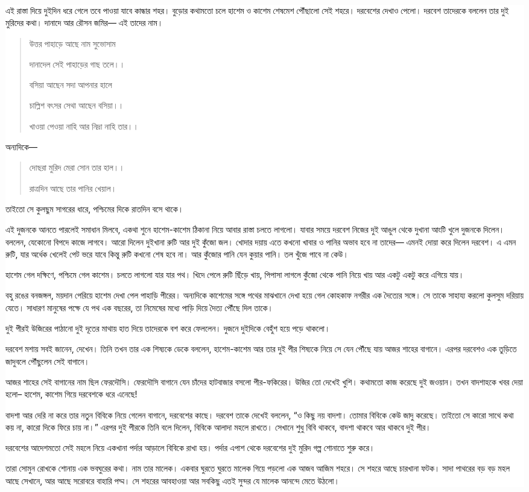 এই রাস্তা দিয়ে দুইদিন ধরে গেলে তবে পাওয়া যাবে কান্ধার শহর। বুড়োর কথামতো চলে হাশেম ও কাশেম শেষমেশ পৌঁছালো সেই শহরে। দরবেশের দেখাও পেলো। দরবেশ তাদেরকে বললেন তার দুই মুরিদের কথা। দানাদে আর রৌসন জমির— এই তাদের নাম।

> উত্তর পাহাড়ে আছে নাম সুভোসাম
>
> দানাদেল সেই পাহাড়ের গাছ তলে।।
>
> বসিয়া আছেন সদা আপনার হালে
>
> চাল্লিশ বৎসর সেথা আছেন বসিয়া।।
>
> খাওয়া পেওয়া নাহি আর নিদ্রা নাহি তার।।
>

অন্যদিকে—

> দোছরা মুরিদ মেরা সোন তার হাল।।
>
> রাত্রদিন আছে তার পানির খেয়াল।
>

তাইতো সে কুলছুম সাগরের ধারে, পশ্চিমের দিকে রাতদিন বসে থাকে।

এই দুজনকে আনতে পারলেই সমাধান মিলবে, একথা শুনে হাশেম-কাশেম ঠিকানা নিয়ে আবার রাস্তা চলতে লাগলো। যাবার সময়ে দরবেশ নিজের দুই আঙুল থেকে দুখানা আংটি খুলে দুজনকে দিলেন। বললেন, যেকোনো বিপদে কাজে লাগবে। আরো দিলেন দুইখানা রুটি আর দুই কুঁজো জল। খোদার দয়ায় এতে কখনো খাবার ও পানির অভাব হবে না তাদের— এমনই দোয়া করে দিলেন দরবেশ। এ এমন রুটি, যার অর্ধেক খেলেই পেট ভরে যাবে কিন্তু রুটি কখনো শেষ হবে না। আর কুঁজোর পানি যেন কুয়ার পানি। তল খুঁজে পাবে না কেউ।

হাশেম গেল দক্ষিণে, পশ্চিমে গেল কাশেম। চলতে লাগলো যার যার পথ। খিদে পেলে রুটি ছিঁড়ে খায়, পিপাসা লাগলে কুঁজো থেকে পানি নিয়ে খায় আর একটু একটু করে এগিয়ে যায়।

বহু রঙের বনজঙ্গল, ময়দান পেরিয়ে হাশেম দেখা পেল পাহাড়ি পীরের। অন্যদিকে কাশেমের সঙ্গে পথের মাঝখানে দেখা হয়ে গেল কোহকাফ নগরীর এক দৈত্যের সঙ্গে। সে তাকে সাহায্য করলো কুলসুম দরিয়ায় যেতে। সাধারণ মানুষের পক্ষে যে পথ এক বছরের, তা নিমেষের মধ্যে পাড়ি দিয়ে দৈত্য পৌঁছে দিল তাকে।

দুই পীরই উজিরের পাঠানো দুই দূতের মাথায় হাত দিয়ে তাদেরকে বশ করে ফেললেন। দুজনে দুইদিকে বেহুঁশ হয়ে পড়ে থাকলো।

দরবেশ মশায় সবই জানেন, দেখেন। তিনি তখন তার এক শিষ্যকে ডেকে বললেন, হাশেম-কাশেম আর তার দুই পীর শিষ্যকে নিয়ে সে যেন পৌঁছে যায় আজর শাহের বাগানে। এরপর দরবেশও এক তুড়িতে জাদুবলে পৌঁছুলেন সেই বাগানে।

আজর শাহের সেই বাগানের নাম ছিল ফেরদৌসি। ফেরদৌসি বাগানে যেন চাঁদের হাটবাজার বসলো পীর-ফকিরের। উজির তো দেখেই খুশি। কথামতো কাজ করেছে দুই জওয়ান। তখন বাদশাহকে খবর দেয়া হলো– হাশেম, কাশেম গিয়ে দরবেশকে ধরে এনেছে!

বাদশা আর দেরি না করে তার নতুন বিবিকে নিয়ে গেলেন বাগানে, দরবেশের কাছে। দরবেশ তাকে দেখেই বললেন, “ও কিছু নয় বাদশা। তোমার বিবিকে কেউ জাদু করেছে। তাইতো সে কারো সাথে কথা কয় না, কারো দিকে ফিরে চায় না।” এরপর দুই পীরকে তিনি বলে দিলেন, বিবিকে আলাদা মহলে রাখতে। সেখানে শুধু বিবি থাকবে, বাদশা থাকবে আর থাকবে দুই পীর।

দরবেশের আদেশমতো সেই মহলে নিয়ে একখানা পর্দার আড়ালে বিবিকে রাখা হয়। পর্দার এপাশ থেকে দরবেশের দুই মুরিদ গল্প শোনাতে শুরু করে।

তারা সোমুন রোখকে শোনায় এক ভবঘুরের কথা। নাম তার মালেক। একবার ঘুরতে ঘুরতে মালেক গিয়ে পড়লো এক আজব আজিম শহরে। সে শহরে আছে চারখানা ফটক। সাদা পাথরের বড় বড় মহল আছে সেখানে, আর আছে সরোবরে বাহারি পদ্ম। সে শহরের আবহাওয়া আর সবকিছু এতই সুন্দর যে মালেক আনন্দে মেতে উঠলো।
